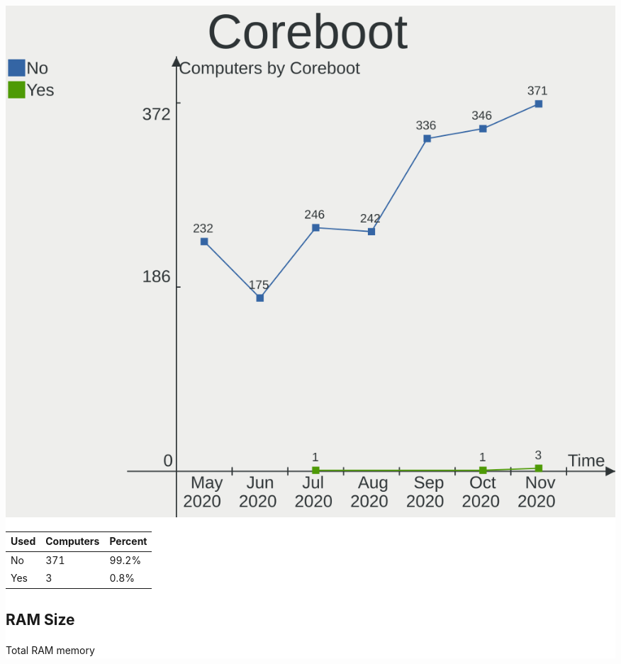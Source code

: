 ![Coreboot](./All/images/line_chart/node_coreboot.svg)

| Used | Computers | Percent |
|------|-----------|---------|
| No   | 371       | 99.2%   |
| Yes  | 3         | 0.8%    |

RAM Size
--------

Total RAM memory
